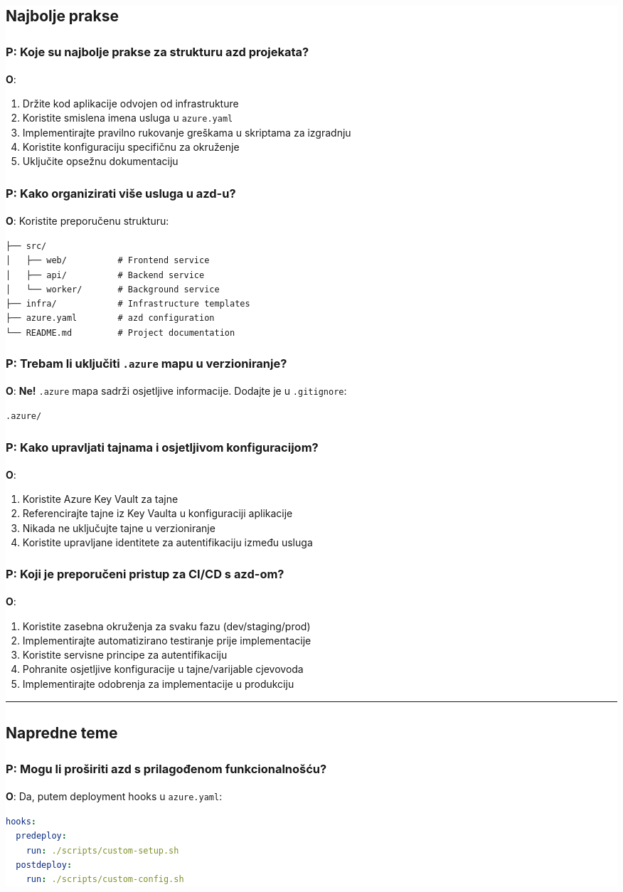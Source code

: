 
## Najbolje prakse

### P: Koje su najbolje prakse za strukturu azd projekata?
**O**: 
1. Držite kod aplikacije odvojen od infrastrukture
2. Koristite smislena imena usluga u `azure.yaml`
3. Implementirajte pravilno rukovanje greškama u skriptama za izgradnju
4. Koristite konfiguraciju specifičnu za okruženje
5. Uključite opsežnu dokumentaciju

### P: Kako organizirati više usluga u azd-u?
**O**: Koristite preporučenu strukturu:
```
├── src/
│   ├── web/          # Frontend service
│   ├── api/          # Backend service  
│   └── worker/       # Background service
├── infra/            # Infrastructure templates
├── azure.yaml        # azd configuration
└── README.md         # Project documentation
```

### P: Trebam li uključiti `.azure` mapu u verzioniranje?
**O**: **Ne!** `.azure` mapa sadrži osjetljive informacije. Dodajte je u `.gitignore`:
```gitignore
.azure/
```

### P: Kako upravljati tajnama i osjetljivom konfiguracijom?
**O**: 
1. Koristite Azure Key Vault za tajne
2. Referencirajte tajne iz Key Vaulta u konfiguraciji aplikacije
3. Nikada ne uključujte tajne u verzioniranje
4. Koristite upravljane identitete za autentifikaciju između usluga

### P: Koji je preporučeni pristup za CI/CD s azd-om?
**O**: 
1. Koristite zasebna okruženja za svaku fazu (dev/staging/prod)
2. Implementirajte automatizirano testiranje prije implementacije
3. Koristite servisne principe za autentifikaciju
4. Pohranite osjetljive konfiguracije u tajne/varijable cjevovoda
5. Implementirajte odobrenja za implementacije u produkciju

---

## Napredne teme

### P: Mogu li proširiti azd s prilagođenom funkcionalnošću?
**O**: Da, putem deployment hooks u `azure.yaml`:
```yaml
hooks:
  predeploy:
    run: ./scripts/custom-setup.sh
  postdeploy:
    run: ./scripts/custom-config.sh
```
